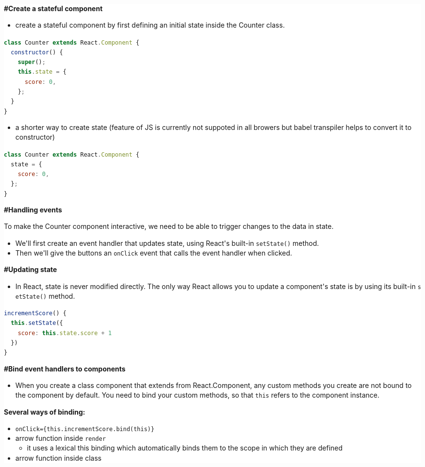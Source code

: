 **#Create a stateful component**
- create a stateful component by first defining an initial state inside the Counter class.

```jsx
class Counter extends React.Component {
  constructor() {
    super();
    this.state = {
      score: 0,
    };
  }
}
```

- a shorter way to create state (feature of JS is currently not suppoted in all browers but babel transpiler helps to convert it to constructor)

```jsx
class Counter extends React.Component {
  state = {
    score: 0,
  };
}
```

**#Handling events**

To make the Counter component interactive, we need to be able to trigger changes to the data in state. 
- We'll first create an event handler that updates state, using React's built-in `setState()` method. 
- Then we'll give the buttons an `onClick` event that calls the event handler when clicked.

**#Updating state**
- In React, state is never modified directly. The only way React allows you to update a component's state is by using its built-in `setState()` method.

```jsx
incrementScore() {
  this.setState({
    score: this.state.score + 1
  })
}
```

**#Bind event handlers to components**
- When you create a class component that extends from React.Component, any custom methods you create are not bound to the component by default. You need to bind your custom methods, so that `this` refers to the component instance. 

**Several ways of binding:**
- `onClick={this.incrementScore.bind(this)}`
- arrow function inside `render`
    - it uses a lexical this binding which automatically binds them to the scope in which they are defined
- arrow function inside class
